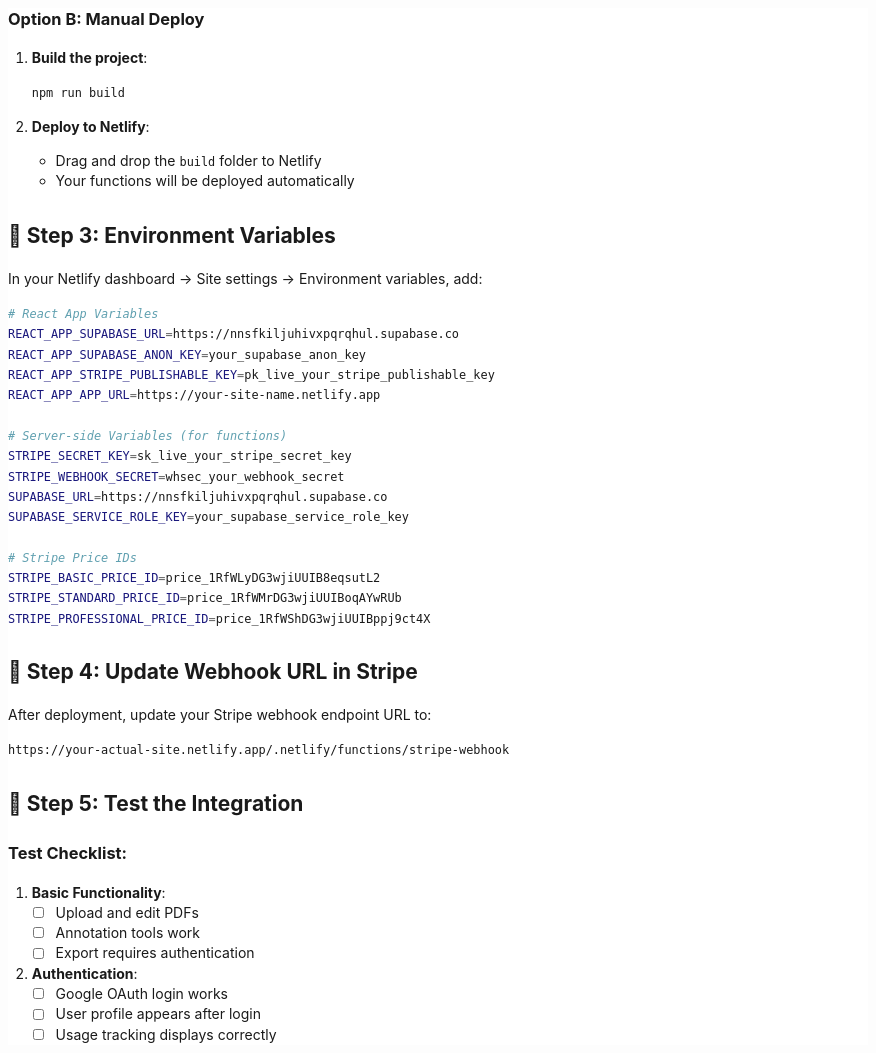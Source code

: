 ### Option B: Manual Deploy

1. **Build the project**:
   ```bash
   npm run build
   ```

2. **Deploy to Netlify**:
   - Drag and drop the `build` folder to Netlify
   - Your functions will be deployed automatically

## 🔐 **Step 3: Environment Variables**

In your Netlify dashboard → Site settings → Environment variables, add:

```bash
# React App Variables
REACT_APP_SUPABASE_URL=https://nnsfkiljuhivxpqrqhul.supabase.co
REACT_APP_SUPABASE_ANON_KEY=your_supabase_anon_key
REACT_APP_STRIPE_PUBLISHABLE_KEY=pk_live_your_stripe_publishable_key
REACT_APP_APP_URL=https://your-site-name.netlify.app

# Server-side Variables (for functions)
STRIPE_SECRET_KEY=sk_live_your_stripe_secret_key
STRIPE_WEBHOOK_SECRET=whsec_your_webhook_secret
SUPABASE_URL=https://nnsfkiljuhivxpqrqhul.supabase.co
SUPABASE_SERVICE_ROLE_KEY=your_supabase_service_role_key

# Stripe Price IDs
STRIPE_BASIC_PRICE_ID=price_1RfWLyDG3wjiUUIB8eqsutL2
STRIPE_STANDARD_PRICE_ID=price_1RfWMrDG3wjiUUIBoqAYwRUb
STRIPE_PROFESSIONAL_PRICE_ID=price_1RfWShDG3wjiUUIBppj9ct4X
```

## 🔄 **Step 4: Update Webhook URL in Stripe**

After deployment, update your Stripe webhook endpoint URL to:
```
https://your-actual-site.netlify.app/.netlify/functions/stripe-webhook
```

## 🧪 **Step 5: Test the Integration**

### Test Checklist:

1. **Basic Functionality**:
   - [ ] Upload and edit PDFs
   - [ ] Annotation tools work
   - [ ] Export requires authentication

2. **Authentication**:
   - [ ] Google OAuth login works
   - [ ] User profile appears after login
   - [ ] Usage tracking displays correctly
